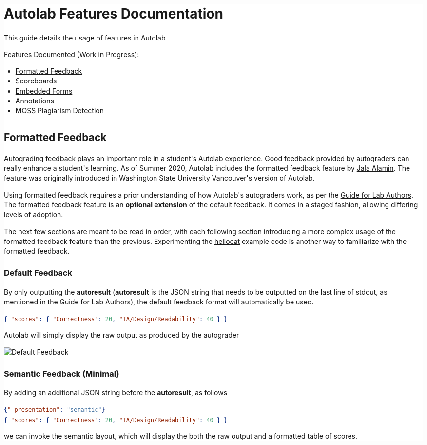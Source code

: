 # Autolab Features Documentation

This guide details the usage of features in Autolab.

Features Documented (Work in Progress):

-   [Formatted Feedback](#formatted-feedback)
-   [Scoreboards](#scoreboards)
-   [Embedded Forms](#embedded-forms)
-   [Annotations](#annotations)
-   [MOSS Plagiarism Detection](#moss)

## Formatted Feedback

Autograding feedback plays an important role in a student's Autolab experience. Good feedback provided by autograders can really enhance a student's learning. As of Summer 2020, Autolab includes the formatted feedback feature by [Jala Alamin](https://github.com/alamijal). The feature was originally introduced in Washington State University Vancouver's version of Autolab.

Using formatted feedback requires a prior understanding of how Autolab's autograders work, as per the [Guide for Lab Authors](/lab/#writing-autograders). The formatted feedback feature is an **optional extension** of the default feedback. It comes in a staged fashion, allowing differing levels of adoption.

The next few sections are meant to be read in order, with each following section introducing a more complex usage of the formatted feedback feature than the previous. Experimenting the [hellocat](https://github.com/autolab/Autolab/tree/master/examples/hellocat) example code is another way to familiarize with the formatted feedback.

### Default Feedback

By only outputting the **autoresult** (**autoresult** is the JSON string that needs to be outputted on the last line of stdout, as mentioned in the [Guide for Lab Authors](/lab/#writing-autograders)), the default feedback format will automatically be used.
```json
{ "scores": { "Correctness": 20, "TA/Design/Readability": 40 } }
```

Autolab will simply display the raw output as produced by the autograder

![Default Feedback](/images/feedback/default.png)


### Semantic Feedback (Minimal)

By adding an additional JSON string before the **autoresult**, as follows

```json
{"_presentation": "semantic"}
{ "scores": { "Correctness": 20, "TA/Design/Readability": 40 } }
```
we can invoke the semantic layout, which will display the both the raw output and a formatted table of scores.
